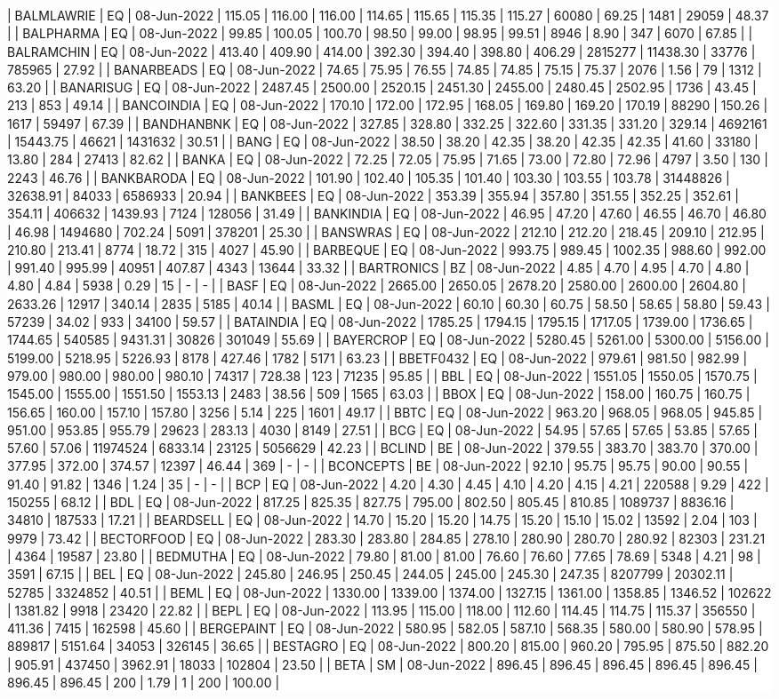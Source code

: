 | BALMLAWRIE | EQ | 08-Jun-2022 | 115.05 | 116.00 | 116.00 | 114.65 | 115.65 | 115.35 | 115.27 | 60080 | 69.25 | 1481 | 29059 | 48.37 |
| BALPHARMA | EQ | 08-Jun-2022 | 99.85 | 100.05 | 100.70 | 98.50 | 99.00 | 98.95 | 99.51 | 8946 | 8.90 | 347 | 6070 | 67.85 |
| BALRAMCHIN | EQ | 08-Jun-2022 | 413.40 | 409.90 | 414.00 | 392.30 | 394.40 | 398.80 | 406.29 | 2815277 | 11438.30 | 33776 | 785965 | 27.92 |
| BANARBEADS | EQ | 08-Jun-2022 | 74.65 | 75.95 | 76.55 | 74.85 | 74.85 | 75.15 | 75.37 | 2076 | 1.56 | 79 | 1312 | 63.20 |
| BANARISUG | EQ | 08-Jun-2022 | 2487.45 | 2500.00 | 2520.15 | 2451.30 | 2455.00 | 2480.45 | 2502.95 | 1736 | 43.45 | 213 | 853 | 49.14 |
| BANCOINDIA | EQ | 08-Jun-2022 | 170.10 | 172.00 | 172.95 | 168.05 | 169.80 | 169.20 | 170.19 | 88290 | 150.26 | 1617 | 59497 | 67.39 |
| BANDHANBNK | EQ | 08-Jun-2022 | 327.85 | 328.80 | 332.25 | 322.60 | 331.35 | 331.20 | 329.14 | 4692161 | 15443.75 | 46621 | 1431632 | 30.51 |
| BANG | EQ | 08-Jun-2022 | 38.50 | 38.20 | 42.35 | 38.20 | 42.35 | 42.35 | 41.60 | 33180 | 13.80 | 284 | 27413 | 82.62 |
| BANKA | EQ | 08-Jun-2022 | 72.25 | 72.05 | 75.95 | 71.65 | 73.00 | 72.80 | 72.96 | 4797 | 3.50 | 130 | 2243 | 46.76 |
| BANKBARODA | EQ | 08-Jun-2022 | 101.90 | 102.40 | 105.35 | 101.40 | 103.30 | 103.55 | 103.78 | 31448826 | 32638.91 | 84033 | 6586933 | 20.94 |
| BANKBEES | EQ | 08-Jun-2022 | 353.39 | 355.94 | 357.80 | 351.55 | 352.25 | 352.61 | 354.11 | 406632 | 1439.93 | 7124 | 128056 | 31.49 |
| BANKINDIA | EQ | 08-Jun-2022 | 46.95 | 47.20 | 47.60 | 46.55 | 46.70 | 46.80 | 46.98 | 1494680 | 702.24 | 5091 | 378201 | 25.30 |
| BANSWRAS | EQ | 08-Jun-2022 | 212.10 | 212.20 | 218.45 | 209.10 | 212.95 | 210.80 | 213.41 | 8774 | 18.72 | 315 | 4027 | 45.90 |
| BARBEQUE | EQ | 08-Jun-2022 | 993.75 | 989.45 | 1002.35 | 988.60 | 992.00 | 991.40 | 995.99 | 40951 | 407.87 | 4343 | 13644 | 33.32 |
| BARTRONICS | BZ | 08-Jun-2022 | 4.85 | 4.70 | 4.95 | 4.70 | 4.80 | 4.80 | 4.84 | 5938 | 0.29 | 15 | - | - |
| BASF | EQ | 08-Jun-2022 | 2665.00 | 2650.05 | 2678.20 | 2580.00 | 2600.00 | 2604.80 | 2633.26 | 12917 | 340.14 | 2835 | 5185 | 40.14 |
| BASML | EQ | 08-Jun-2022 | 60.10 | 60.30 | 60.75 | 58.50 | 58.65 | 58.80 | 59.43 | 57239 | 34.02 | 933 | 34100 | 59.57 |
| BATAINDIA | EQ | 08-Jun-2022 | 1785.25 | 1794.15 | 1795.15 | 1717.05 | 1739.00 | 1736.65 | 1744.65 | 540585 | 9431.31 | 30826 | 301049 | 55.69 |
| BAYERCROP | EQ | 08-Jun-2022 | 5280.45 | 5261.00 | 5300.00 | 5156.00 | 5199.00 | 5218.95 | 5226.93 | 8178 | 427.46 | 1782 | 5171 | 63.23 |
| BBETF0432 | EQ | 08-Jun-2022 | 979.61 | 981.50 | 982.99 | 979.00 | 980.00 | 980.00 | 980.10 | 74317 | 728.38 | 123 | 71235 | 95.85 |
| BBL | EQ | 08-Jun-2022 | 1551.05 | 1550.05 | 1570.75 | 1545.00 | 1555.00 | 1551.50 | 1553.13 | 2483 | 38.56 | 509 | 1565 | 63.03 |
| BBOX | EQ | 08-Jun-2022 | 158.00 | 160.75 | 160.75 | 156.65 | 160.00 | 157.10 | 157.80 | 3256 | 5.14 | 225 | 1601 | 49.17 |
| BBTC | EQ | 08-Jun-2022 | 963.20 | 968.05 | 968.05 | 945.85 | 951.00 | 953.85 | 955.79 | 29623 | 283.13 | 4030 | 8149 | 27.51 |
| BCG | EQ | 08-Jun-2022 | 54.95 | 57.65 | 57.65 | 53.85 | 57.65 | 57.60 | 57.06 | 11974524 | 6833.14 | 23125 | 5056629 | 42.23 |
| BCLIND | BE | 08-Jun-2022 | 379.55 | 383.70 | 383.70 | 370.00 | 377.95 | 372.00 | 374.57 | 12397 | 46.44 | 369 | - | - |
| BCONCEPTS | BE | 08-Jun-2022 | 92.10 | 95.75 | 95.75 | 90.00 | 90.55 | 91.40 | 91.82 | 1346 | 1.24 | 35 | - | - |
| BCP | EQ | 08-Jun-2022 | 4.20 | 4.30 | 4.45 | 4.10 | 4.20 | 4.15 | 4.21 | 220588 | 9.29 | 422 | 150255 | 68.12 |
| BDL | EQ | 08-Jun-2022 | 817.25 | 825.35 | 827.75 | 795.00 | 802.50 | 805.45 | 810.85 | 1089737 | 8836.16 | 34810 | 187533 | 17.21 |
| BEARDSELL | EQ | 08-Jun-2022 | 14.70 | 15.20 | 15.20 | 14.75 | 15.20 | 15.10 | 15.02 | 13592 | 2.04 | 103 | 9979 | 73.42 |
| BECTORFOOD | EQ | 08-Jun-2022 | 283.30 | 283.80 | 284.85 | 278.10 | 280.90 | 280.70 | 280.92 | 82303 | 231.21 | 4364 | 19587 | 23.80 |
| BEDMUTHA | EQ | 08-Jun-2022 | 79.80 | 81.00 | 81.00 | 76.60 | 76.60 | 77.65 | 78.69 | 5348 | 4.21 | 98 | 3591 | 67.15 |
| BEL | EQ | 08-Jun-2022 | 245.80 | 246.95 | 250.45 | 244.05 | 245.00 | 245.30 | 247.35 | 8207799 | 20302.11 | 52785 | 3324852 | 40.51 |
| BEML | EQ | 08-Jun-2022 | 1330.00 | 1339.00 | 1374.00 | 1327.15 | 1361.00 | 1358.85 | 1346.52 | 102622 | 1381.82 | 9918 | 23420 | 22.82 |
| BEPL | EQ | 08-Jun-2022 | 113.95 | 115.00 | 118.00 | 112.60 | 114.45 | 114.75 | 115.37 | 356550 | 411.36 | 7415 | 162598 | 45.60 |
| BERGEPAINT | EQ | 08-Jun-2022 | 580.95 | 582.05 | 587.10 | 568.35 | 580.00 | 580.90 | 578.95 | 889817 | 5151.64 | 34053 | 326145 | 36.65 |
| BESTAGRO | EQ | 08-Jun-2022 | 800.20 | 815.00 | 960.20 | 795.95 | 875.50 | 882.20 | 905.91 | 437450 | 3962.91 | 18033 | 102804 | 23.50 |
| BETA | SM | 08-Jun-2022 | 896.45 | 896.45 | 896.45 | 896.45 | 896.45 | 896.45 | 896.45 | 200 | 1.79 | 1 | 200 | 100.00 |